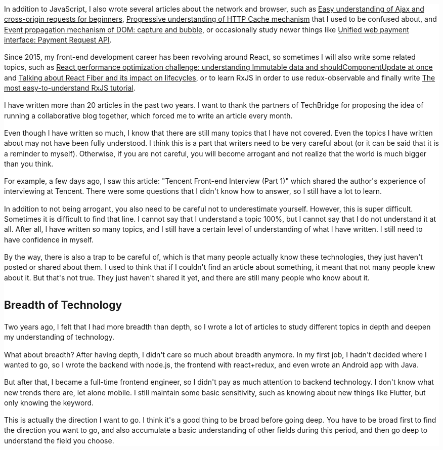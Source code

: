 In addition to JavaScript, I also wrote several articles about the network and browser, such as [Easy understanding of Ajax and cross-origin requests for beginners](https://github.com/aszx87410/blog/issues/19), [Progressive understanding of HTTP Cache mechanism](https://github.com/aszx87410/blog/issues/20) that I used to be confused about, and [Event propagation mechanism of DOM: capture and bubble](https://github.com/aszx87410/blog/issues/21), or occasionally study newer things like [Unified web payment interface: Payment Request API](https://github.com/aszx87410/blog/issues/24).

Since 2015, my front-end development career has been revolving around React, so sometimes I will also write some related topics, such as [React performance optimization challenge: understanding Immutable data and shouldComponentUpdate at once](https://github.com/aszx87410/blog/issues/26) and [Talking about React Fiber and its impact on lifecycles](https://github.com/aszx87410/blog/issues/29), or to learn RxJS in order to use redux-observable and finally write [The most easy-to-understand RxJS tutorial](https://github.com/aszx87410/blog/issues/25).

I have written more than 20 articles in the past two years. I want to thank the partners of TechBridge for proposing the idea of running a collaborative blog together, which forced me to write an article every month.

Even though I have written so much, I know that there are still many topics that I have not covered. Even the topics I have written about may not have been fully understood. I think this is a part that writers need to be very careful about (or it can be said that it is a reminder to myself). Otherwise, if you are not careful, you will become arrogant and not realize that the world is much bigger than you think.

For example, a few days ago, I saw this article: "Tencent Front-end Interview (Part 1)" which shared the author's experience of interviewing at Tencent. There were some questions that I didn't know how to answer, so I still have a lot to learn.

In addition to not being arrogant, you also need to be careful not to underestimate yourself. However, this is super difficult. Sometimes it is difficult to find that line. I cannot say that I understand a topic 100%, but I cannot say that I do not understand it at all. After all, I have written so many topics, and I still have a certain level of understanding of what I have written. I still need to have confidence in myself.

By the way, there is also a trap to be careful of, which is that many people actually know these technologies, they just haven't posted or shared about them. I used to think that if I couldn't find an article about something, it meant that not many people knew about it. But that's not true. They just haven't shared it yet, and there are still many people who know about it.

## Breadth of Technology

Two years ago, I felt that I had more breadth than depth, so I wrote a lot of articles to study different topics in depth and deepen my understanding of technology.

What about breadth? After having depth, I didn't care so much about breadth anymore. In my first job, I hadn't decided where I wanted to go, so I wrote the backend with node.js, the frontend with react+redux, and even wrote an Android app with Java.

But after that, I became a full-time frontend engineer, so I didn't pay as much attention to backend technology. I don't know what new trends there are, let alone mobile. I still maintain some basic sensitivity, such as knowing about new things like Flutter, but only knowing the keyword.

This is actually the direction I want to go. I think it's a good thing to be broad before going deep. You have to be broad first to find the direction you want to go, and also accumulate a basic understanding of other fields during this period, and then go deep to understand the field you choose.
